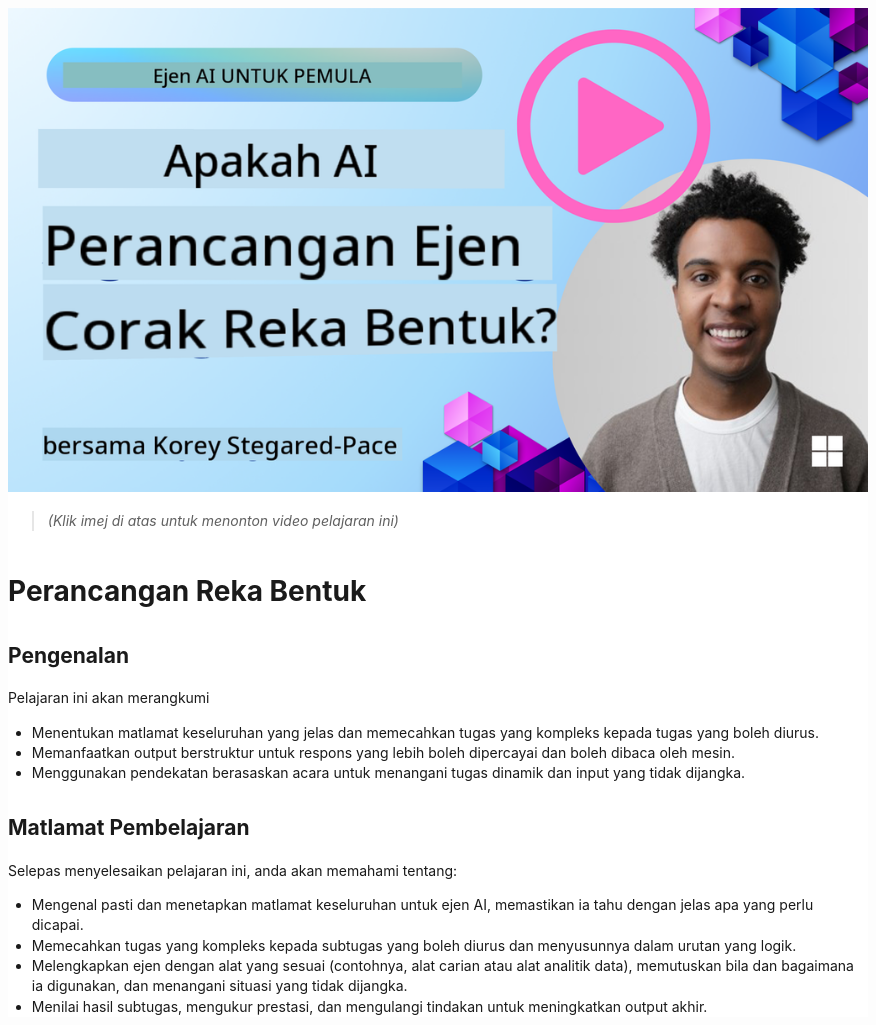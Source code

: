
[![Perancangan Corak Reka Bentuk](../../../translated_images/lesson-7-thumbnail.f7163ac557bea1236242cc86b178c3f1bbf5eb07b87f9cd7c256b366e32bcbb6.ms.png)](https://youtu.be/kPfJ2BrBCMY?si=9pYpPXp0sSbK91Dr)

> _(Klik imej di atas untuk menonton video pelajaran ini)_

# Perancangan Reka Bentuk

## Pengenalan

Pelajaran ini akan merangkumi

* Menentukan matlamat keseluruhan yang jelas dan memecahkan tugas yang kompleks kepada tugas yang boleh diurus.
* Memanfaatkan output berstruktur untuk respons yang lebih boleh dipercayai dan boleh dibaca oleh mesin.
* Menggunakan pendekatan berasaskan acara untuk menangani tugas dinamik dan input yang tidak dijangka.

## Matlamat Pembelajaran

Selepas menyelesaikan pelajaran ini, anda akan memahami tentang:

* Mengenal pasti dan menetapkan matlamat keseluruhan untuk ejen AI, memastikan ia tahu dengan jelas apa yang perlu dicapai.
* Memecahkan tugas yang kompleks kepada subtugas yang boleh diurus dan menyusunnya dalam urutan yang logik.
* Melengkapkan ejen dengan alat yang sesuai (contohnya, alat carian atau alat analitik data), memutuskan bila dan bagaimana ia digunakan, dan menangani situasi yang tidak dijangka.
* Menilai hasil subtugas, mengukur prestasi, dan mengulangi tindakan untuk meningkatkan output akhir.
